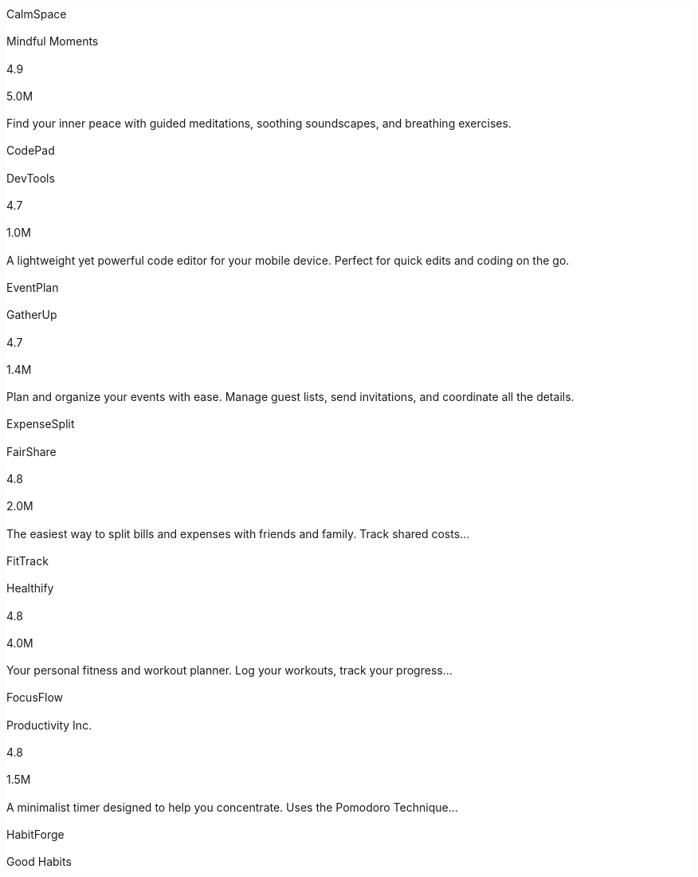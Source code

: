 CalmSpace

Mindful Moments

4.9

5.0M

Find your inner peace with guided meditations, soothing soundscapes, and breathing exercises.

CodePad

DevTools

4.7

1.0M

A lightweight yet powerful code editor for your mobile device. Perfect for quick edits and coding on the go.

EventPlan

GatherUp

4.7

1.4M

Plan and organize your events with ease. Manage guest lists, send invitations, and coordinate all the details.

ExpenseSplit

FairShare

4.8

2.0M

The easiest way to split bills and expenses with friends and family. Track shared costs...

FitTrack

Healthify

4.8

4.0M

Your personal fitness and workout planner. Log your workouts, track your progress...

FocusFlow

Productivity Inc.

4.8

1.5M

A minimalist timer designed to help you concentrate. Uses the Pomodoro Technique...

HabitForge

Good Habits
